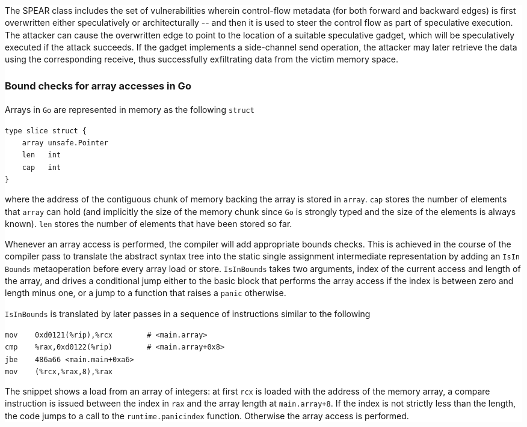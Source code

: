 The SPEAR class includes the set of vulnerabilities wherein control-flow
metadata (for both forward and backward edges) is first overwritten either
speculatively or architecturally -- and then it is used to steer the
control flow as part of speculative execution. The attacker can cause the
overwritten edge to point to the location of a suitable speculative gadget,
which will be speculatively executed if the attack succeeds. If the gadget
implements a side-channel send operation, the attacker may later retrieve
the data using the corresponding receive, thus successfully exfiltrating
data from the victim memory space.

### Bound checks for array accesses in Go

Arrays in `Go` are represented in memory as the following `struct`

```
type slice struct {
    array unsafe.Pointer
    len   int
    cap   int
}
```

where the address of the contiguous chunk of memory backing the array is
stored in `array`. `cap` stores the number of elements that `array` can
hold (and implicitly the size of the memory chunk since `Go` is strongly
typed and the size of the elements is always known). `len` stores the
number of elements that have been stored so far.

Whenever an array access is performed, the compiler will add appropriate
bounds checks. This is achieved in the course of the compiler pass to
translate the abstract syntax tree into the static single assignment
intermediate representation by adding an `IsInBounds` metaoperation before
every array load or store. `IsInBounds` takes two arguments, index of the
current access and length of the array, and drives a conditional jump
either to the basic block that performs the array access if the index is
between zero and length minus one, or a jump to a function that raises a
`panic` otherwise.

`IsInBounds` is translated by later passes in a sequence of instructions
similar to the following

```
mov    0xd0121(%rip),%rcx        # <main.array>
cmp    %rax,0xd0122(%rip)        # <main.array+0x8>
jbe    486a66 <main.main+0xa6>
mov    (%rcx,%rax,8),%rax
```

The snippet shows a load from an array of integers: at first `rcx` is
loaded with the address of the memory array, a compare instruction is
issued between the index in `rax` and the array length at `main.array+8`.
If the index is not strictly less than the length, the code jumps to a call
to the `runtime.panicindex` function. Otherwise the array access is
performed.
